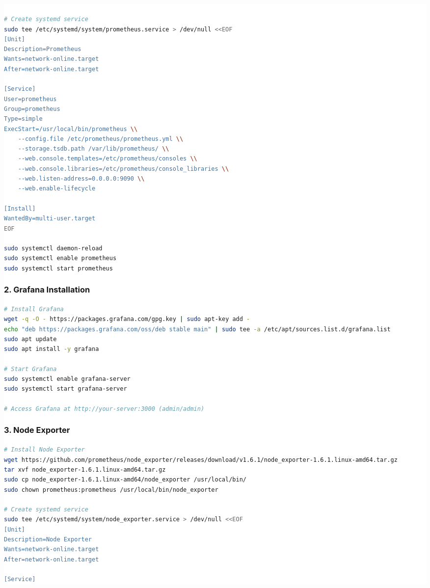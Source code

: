 ```bash

# Create systemd service
sudo tee /etc/systemd/system/prometheus.service > /dev/null <<EOF
[Unit]
Description=Prometheus
Wants=network-online.target
After=network-online.target

[Service]
User=prometheus
Group=prometheus
Type=simple
ExecStart=/usr/local/bin/prometheus \\
    --config.file /etc/prometheus/prometheus.yml \\
    --storage.tsdb.path /var/lib/prometheus/ \\
    --web.console.templates=/etc/prometheus/consoles \\
    --web.console.libraries=/etc/prometheus/console_libraries \\
    --web.listen-address=0.0.0.0:9090 \\
    --web.enable-lifecycle

[Install]
WantedBy=multi-user.target
EOF

sudo systemctl daemon-reload
sudo systemctl enable prometheus
sudo systemctl start prometheus
```

### 2. Grafana Installation

```bash
# Install Grafana
wget -q -O - https://packages.grafana.com/gpg.key | sudo apt-key add -
echo "deb https://packages.grafana.com/oss/deb stable main" | sudo tee -a /etc/apt/sources.list.d/grafana.list
sudo apt update
sudo apt install -y grafana

# Start Grafana
sudo systemctl enable grafana-server
sudo systemctl start grafana-server

# Access Grafana at http://your-server:3000 (admin/admin)
```

### 3. Node Exporter

```bash
# Install Node Exporter
wget https://github.com/prometheus/node_exporter/releases/download/v1.6.1/node_exporter-1.6.1.linux-amd64.tar.gz
tar xvf node_exporter-1.6.1.linux-amd64.tar.gz
sudo cp node_exporter-1.6.1.linux-amd64/node_exporter /usr/local/bin/
sudo chown prometheus:prometheus /usr/local/bin/node_exporter

# Create systemd service
sudo tee /etc/systemd/system/node_exporter.service > /dev/null <<EOF
[Unit]
Description=Node Exporter
Wants=network-online.target
After=network-online.target

[Service]
```